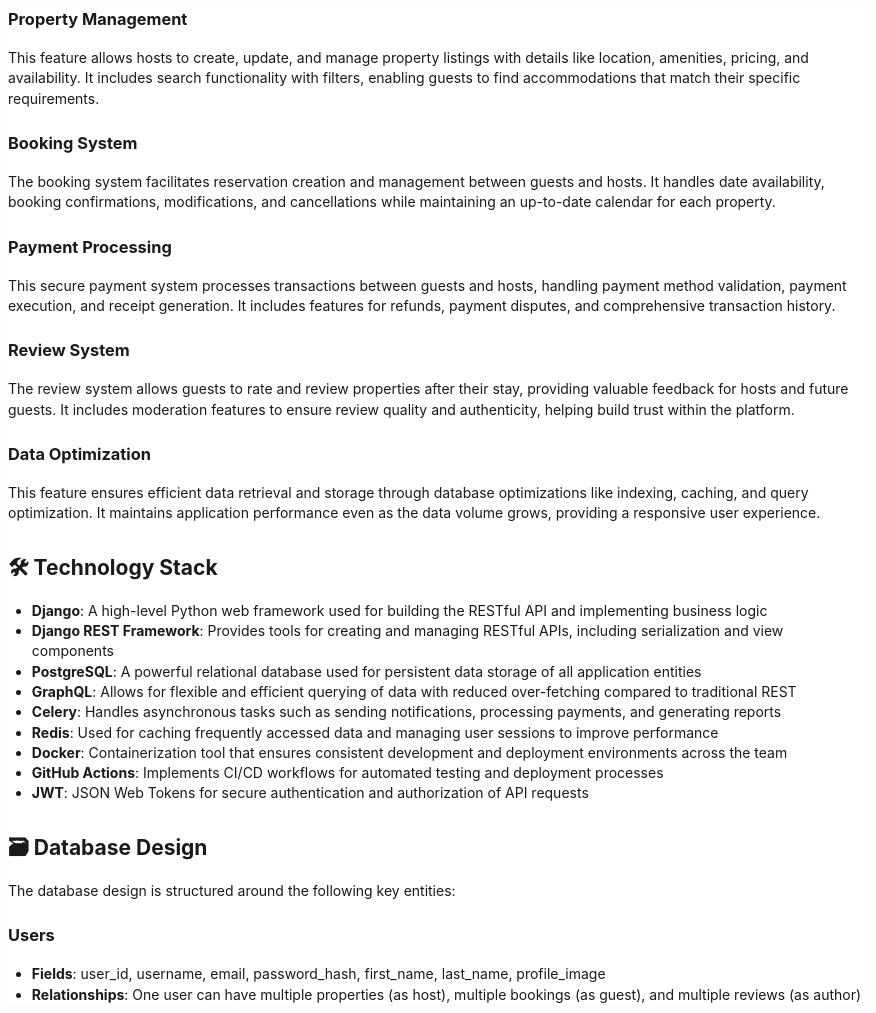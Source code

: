 ### Property Management
This feature allows hosts to create, update, and manage property listings with details like location, amenities, pricing, and availability. It includes search functionality with filters, enabling guests to find accommodations that match their specific requirements.

### Booking System
The booking system facilitates reservation creation and management between guests and hosts. It handles date availability, booking confirmations, modifications, and cancellations while maintaining an up-to-date calendar for each property.

### Payment Processing
This secure payment system processes transactions between guests and hosts, handling payment method validation, payment execution, and receipt generation. It includes features for refunds, payment disputes, and comprehensive transaction history.

### Review System
The review system allows guests to rate and review properties after their stay, providing valuable feedback for hosts and future guests. It includes moderation features to ensure review quality and authenticity, helping build trust within the platform.

### Data Optimization
This feature ensures efficient data retrieval and storage through database optimizations like indexing, caching, and query optimization. It maintains application performance even as the data volume grows, providing a responsive user experience.

## 🛠️ Technology Stack

- **Django**: A high-level Python web framework used for building the RESTful API and implementing business logic
- **Django REST Framework**: Provides tools for creating and managing RESTful APIs, including serialization and view components
- **PostgreSQL**: A powerful relational database used for persistent data storage of all application entities
- **GraphQL**: Allows for flexible and efficient querying of data with reduced over-fetching compared to traditional REST
- **Celery**: Handles asynchronous tasks such as sending notifications, processing payments, and generating reports
- **Redis**: Used for caching frequently accessed data and managing user sessions to improve performance
- **Docker**: Containerization tool that ensures consistent development and deployment environments across the team
- **GitHub Actions**: Implements CI/CD workflows for automated testing and deployment processes
- **JWT**: JSON Web Tokens for secure authentication and authorization of API requests

## 🗃️ Database Design

The database design is structured around the following key entities:

### Users
- **Fields**: user_id, username, email, password_hash, first_name, last_name, profile_image
- **Relationships**: One user can have multiple properties (as host), multiple bookings (as guest), and multiple reviews (as author)
